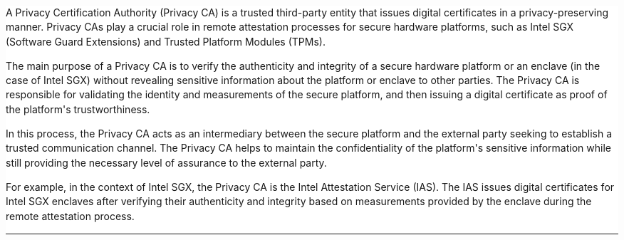 A Privacy Certification Authority (Privacy CA) is a trusted third-party entity that issues digital certificates in a privacy-preserving manner. Privacy CAs play a crucial role in remote attestation processes for secure hardware platforms, such as Intel SGX (Software Guard Extensions) and Trusted Platform Modules (TPMs).

The main purpose of a Privacy CA is to verify the authenticity and integrity of a secure hardware platform or an enclave (in the case of Intel SGX) without revealing sensitive information about the platform or enclave to other parties. The Privacy CA is responsible for validating the identity and measurements of the secure platform, and then issuing a digital certificate as proof of the platform's trustworthiness.

In this process, the Privacy CA acts as an intermediary between the secure platform and the external party seeking to establish a trusted communication channel. The Privacy CA helps to maintain the confidentiality of the platform's sensitive information while still providing the necessary level of assurance to the external party.

For example, in the context of Intel SGX, the Privacy CA is the Intel Attestation Service (IAS). The IAS issues digital certificates for Intel SGX enclaves after verifying their authenticity and integrity based on measurements provided by the enclave during the remote attestation process.

* * *


